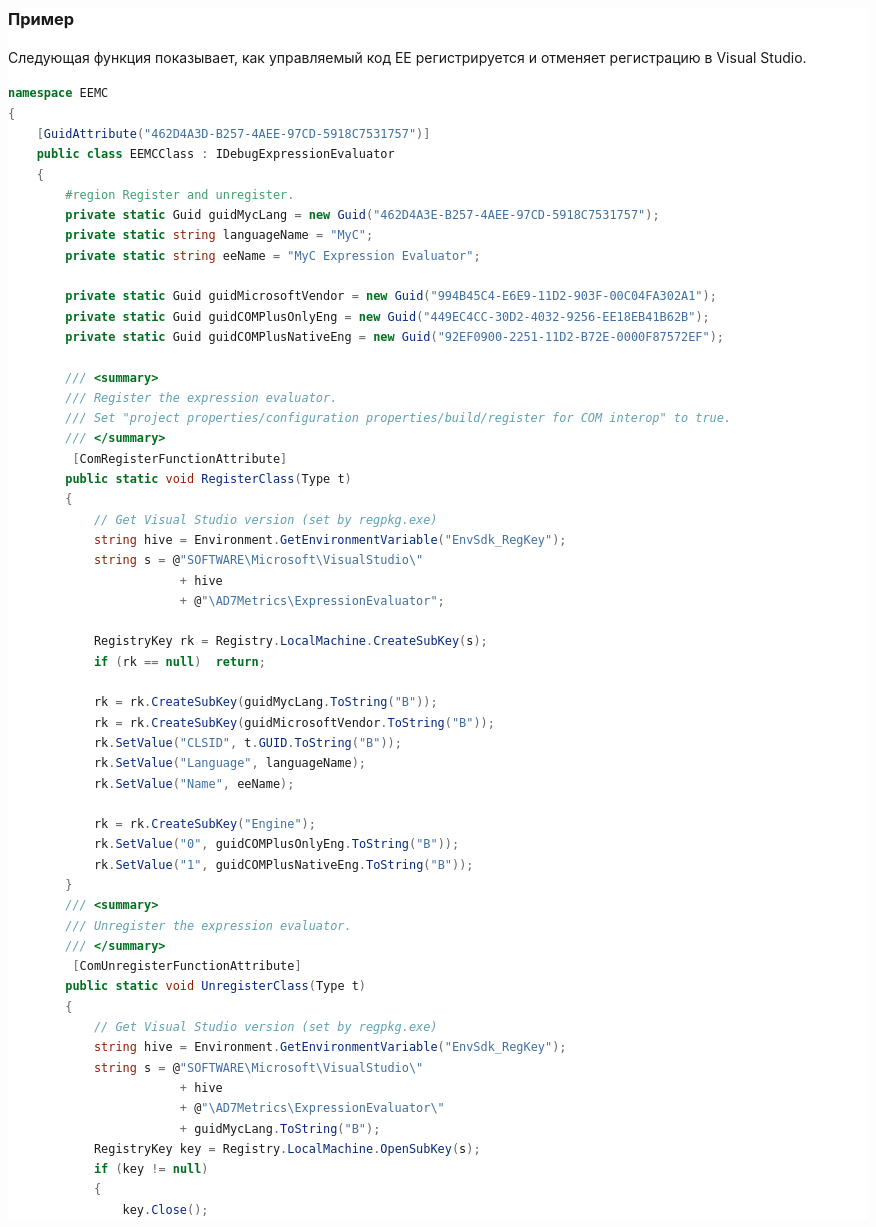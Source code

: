 ### <a name="example"></a>Пример
 Следующая функция показывает, как управляемый код EE регистрируется и отменяет регистрацию в Visual Studio.

```csharp
namespace EEMC
{
    [GuidAttribute("462D4A3D-B257-4AEE-97CD-5918C7531757")]
    public class EEMCClass : IDebugExpressionEvaluator
    {
        #region Register and unregister.
        private static Guid guidMycLang = new Guid("462D4A3E-B257-4AEE-97CD-5918C7531757");
        private static string languageName = "MyC";
        private static string eeName = "MyC Expression Evaluator";

        private static Guid guidMicrosoftVendor = new Guid("994B45C4-E6E9-11D2-903F-00C04FA302A1");
        private static Guid guidCOMPlusOnlyEng = new Guid("449EC4CC-30D2-4032-9256-EE18EB41B62B");
        private static Guid guidCOMPlusNativeEng = new Guid("92EF0900-2251-11D2-B72E-0000F87572EF");

        /// <summary>
        /// Register the expression evaluator.
        /// Set "project properties/configuration properties/build/register for COM interop" to true.
        /// </summary>
         [ComRegisterFunctionAttribute]
        public static void RegisterClass(Type t)
        {
            // Get Visual Studio version (set by regpkg.exe)
            string hive = Environment.GetEnvironmentVariable("EnvSdk_RegKey");
            string s = @"SOFTWARE\Microsoft\VisualStudio\"
                        + hive
                        + @"\AD7Metrics\ExpressionEvaluator";

            RegistryKey rk = Registry.LocalMachine.CreateSubKey(s);
            if (rk == null)  return;

            rk = rk.CreateSubKey(guidMycLang.ToString("B"));
            rk = rk.CreateSubKey(guidMicrosoftVendor.ToString("B"));
            rk.SetValue("CLSID", t.GUID.ToString("B"));
            rk.SetValue("Language", languageName);
            rk.SetValue("Name", eeName);

            rk = rk.CreateSubKey("Engine");
            rk.SetValue("0", guidCOMPlusOnlyEng.ToString("B"));
            rk.SetValue("1", guidCOMPlusNativeEng.ToString("B"));
        }
        /// <summary>
        /// Unregister the expression evaluator.
        /// </summary>
         [ComUnregisterFunctionAttribute]
        public static void UnregisterClass(Type t)
        {
            // Get Visual Studio version (set by regpkg.exe)
            string hive = Environment.GetEnvironmentVariable("EnvSdk_RegKey");
            string s = @"SOFTWARE\Microsoft\VisualStudio\"
                        + hive
                        + @"\AD7Metrics\ExpressionEvaluator\"
                        + guidMycLang.ToString("B");
            RegistryKey key = Registry.LocalMachine.OpenSubKey(s);
            if (key != null)
            {
                key.Close();
```